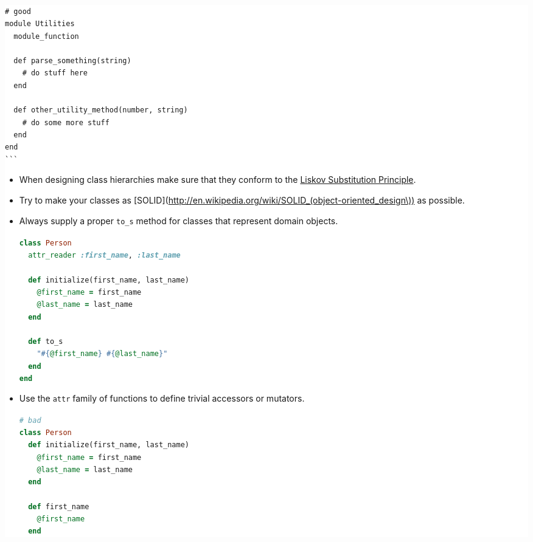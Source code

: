     # good
    module Utilities
      module_function

      def parse_something(string)
        # do stuff here
      end

      def other_utility_method(number, string)
        # do some more stuff
      end
    end
    ```

* When designing class hierarchies make sure that they conform to the
  [Liskov Substitution Principle](http://en.wikipedia.org/wiki/Liskov_substitution_principle).
* Try to make your classes as
  [SOLID](http://en.wikipedia.org/wiki/SOLID_(object-oriented_design\))
  as possible.
* Always supply a proper `to_s` method for classes that represent
  domain objects.

    ```Ruby
    class Person
      attr_reader :first_name, :last_name

      def initialize(first_name, last_name)
        @first_name = first_name
        @last_name = last_name
      end

      def to_s
        "#{@first_name} #{@last_name}"
      end
    end
    ```

* Use the `attr` family of functions to define trivial accessors or
mutators.

    ```Ruby
    # bad
    class Person
      def initialize(first_name, last_name)
        @first_name = first_name
        @last_name = last_name
      end

      def first_name
        @first_name
      end
